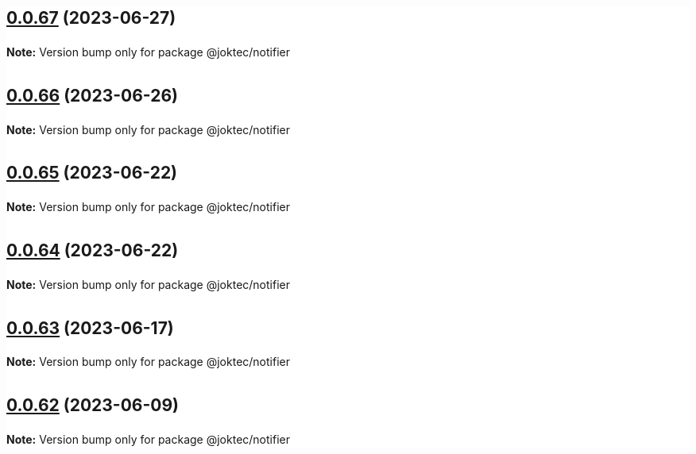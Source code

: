 

## [0.0.67](https://github.com/joktec/joktec-monorepo/compare/@joktec/notifier@0.0.66...@joktec/notifier@0.0.67) (2023-06-27)

**Note:** Version bump only for package @joktec/notifier





## [0.0.66](https://github.com/joktec/joktec-monorepo/compare/@joktec/notifier@0.0.65...@joktec/notifier@0.0.66) (2023-06-26)

**Note:** Version bump only for package @joktec/notifier






## [0.0.65](https://github.com/joktec/joktec-monorepo/compare/@joktec/notifier@0.0.64...@joktec/notifier@0.0.65) (2023-06-22)

**Note:** Version bump only for package @joktec/notifier





## [0.0.64](https://github.com/joktec/joktec-monorepo/compare/@joktec/notifier@0.0.63...@joktec/notifier@0.0.64) (2023-06-22)

**Note:** Version bump only for package @joktec/notifier





## [0.0.63](https://github.com/joktec/joktec-monorepo/compare/@joktec/notifier@0.0.62...@joktec/notifier@0.0.63) (2023-06-17)

**Note:** Version bump only for package @joktec/notifier





## [0.0.62](https://github.com/joktec/joktec-monorepo/compare/@joktec/notifier@0.0.61...@joktec/notifier@0.0.62) (2023-06-09)

**Note:** Version bump only for package @joktec/notifier


